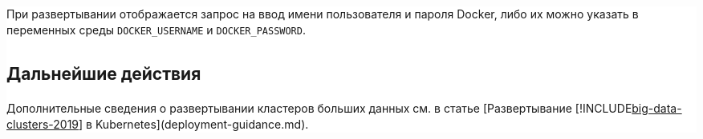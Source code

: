 При развертывании отображается запрос на ввод имени пользователя и пароля Docker, либо их можно указать в переменных среды `DOCKER_USERNAME` и `DOCKER_PASSWORD`.

## <a name="next-steps"></a>Дальнейшие действия

Дополнительные сведения о развертывании кластеров больших данных см. в статье [Развертывание [!INCLUDE[big-data-clusters-2019](../includes/ssbigdataclusters-ss-nover.md)] в Kubernetes](deployment-guidance.md).
